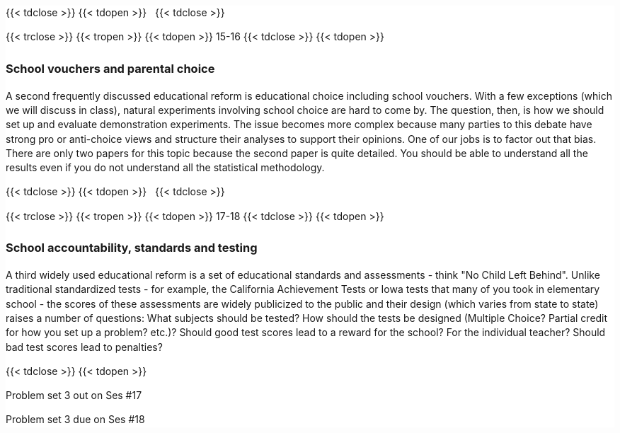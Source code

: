 
{{< tdclose >}}
{{< tdopen >}}
 
{{< tdclose >}}

{{< trclose >}}
{{< tropen >}}
{{< tdopen >}}
15-16
{{< tdclose >}}
{{< tdopen >}}


### School vouchers and parental choice

A second frequently discussed educational reform is educational choice including school vouchers. With a few exceptions (which we will discuss in class), natural experiments involving school choice are hard to come by. The question, then, is how we should set up and evaluate demonstration experiments. The issue becomes more complex because many parties to this debate have strong pro or anti-choice views and structure their analyses to support their opinions. One of our jobs is to factor out that bias. There are only two papers for this topic because the second paper is quite detailed. You should be able to understand all the results even if you do not understand all the statistical methodology.


{{< tdclose >}}
{{< tdopen >}}
 
{{< tdclose >}}

{{< trclose >}}
{{< tropen >}}
{{< tdopen >}}
17-18
{{< tdclose >}}
{{< tdopen >}}


### School accountability, standards and testing

A third widely used educational reform is a set of educational standards and assessments - think "No Child Left Behind". Unlike traditional standardized tests - for example, the California Achievement Tests or Iowa tests that many of you took in elementary school - the scores of these assessments are widely publicized to the public and their design (which varies from state to state) raises a number of questions: What subjects should be tested? How should the tests be designed (Multiple Choice? Partial credit for how you set up a problem? etc.)? Should good test scores lead to a reward for the school? For the individual teacher? Should bad test scores lead to penalties?


{{< tdclose >}}
{{< tdopen >}}


Problem set 3 out on Ses #17

Problem set 3 due on Ses #18
